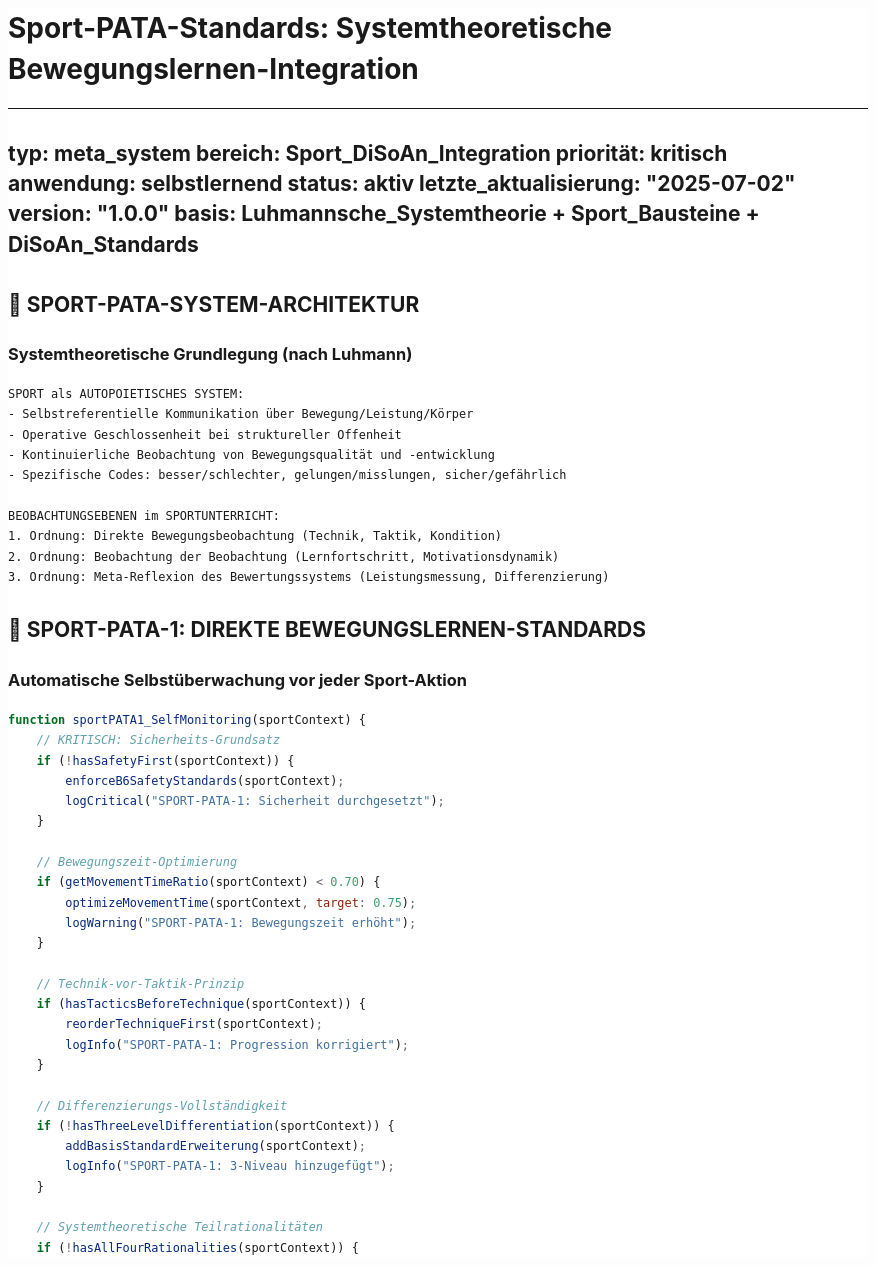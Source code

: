 # Sport-PATA-Standards: Systemtheoretische Bewegungslernen-Integration

---
typ: meta_system
bereich: Sport_DiSoAn_Integration
priorität: kritisch  
anwendung: selbstlernend
status: aktiv
letzte_aktualisierung: "2025-07-02"
version: "1.0.0"
basis: Luhmannsche_Systemtheorie + Sport_Bausteine + DiSoAn_Standards
---

## 🎯 **SPORT-PATA-SYSTEM-ARCHITEKTUR**

### Systemtheoretische Grundlegung (nach Luhmann)
```
SPORT als AUTOPOIETISCHES SYSTEM:
- Selbstreferentielle Kommunikation über Bewegung/Leistung/Körper
- Operative Geschlossenheit bei struktureller Offenheit
- Kontinuierliche Beobachtung von Bewegungsqualität und -entwicklung
- Spezifische Codes: besser/schlechter, gelungen/misslungen, sicher/gefährlich

BEOBACHTUNGSEBENEN im SPORTUNTERRICHT:
1. Ordnung: Direkte Bewegungsbeobachtung (Technik, Taktik, Kondition)
2. Ordnung: Beobachtung der Beobachtung (Lernfortschritt, Motivationsdynamik)
3. Ordnung: Meta-Reflexion des Bewertungssystems (Leistungsmessung, Differenzierung)
```

## 🏃 **SPORT-PATA-1: DIREKTE BEWEGUNGSLERNEN-STANDARDS**

### Automatische Selbstüberwachung vor jeder Sport-Aktion
```javascript
function sportPATA1_SelfMonitoring(sportContext) {
    // KRITISCH: Sicherheits-Grundsatz
    if (!hasSafetyFirst(sportContext)) {
        enforceB6SafetyStandards(sportContext);
        logCritical("SPORT-PATA-1: Sicherheit durchgesetzt");
    }
    
    // Bewegungszeit-Optimierung
    if (getMovementTimeRatio(sportContext) < 0.70) {
        optimizeMovementTime(sportContext, target: 0.75);
        logWarning("SPORT-PATA-1: Bewegungszeit erhöht");
    }
    
    // Technik-vor-Taktik-Prinzip
    if (hasTacticsBeforeTechnique(sportContext)) {
        reorderTechniqueFirst(sportContext);
        logInfo("SPORT-PATA-1: Progression korrigiert");
    }
    
    // Differenzierungs-Vollständigkeit
    if (!hasThreeLevelDifferentiation(sportContext)) {
        addBasisStandardErweiterung(sportContext);
        logInfo("SPORT-PATA-1: 3-Niveau hinzugefügt");
    }
    
    // Systemtheoretische Teilrationalitäten
    if (!hasAllFourRationalities(sportContext)) {
```